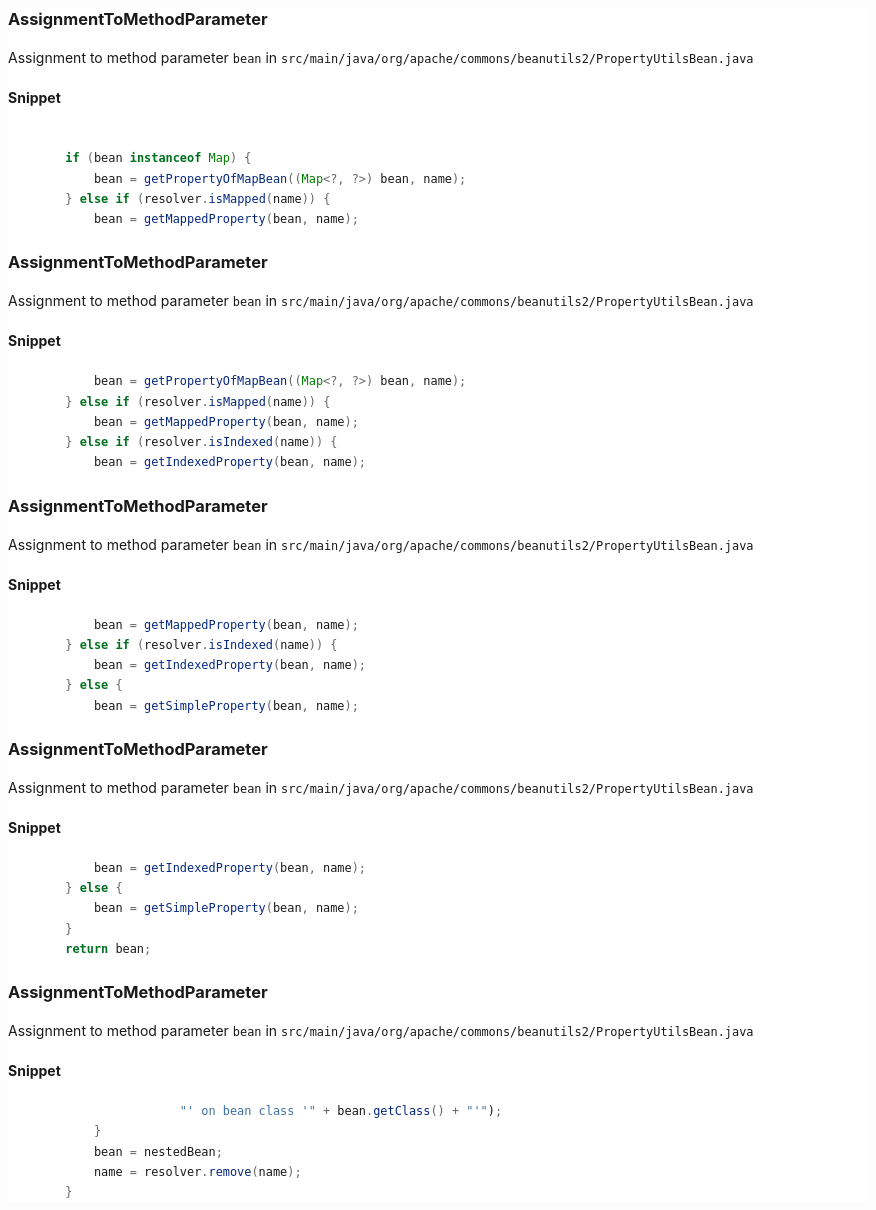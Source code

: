 ### AssignmentToMethodParameter
Assignment to method parameter `bean`
in `src/main/java/org/apache/commons/beanutils2/PropertyUtilsBean.java`
#### Snippet
```java

        if (bean instanceof Map) {
            bean = getPropertyOfMapBean((Map<?, ?>) bean, name);
        } else if (resolver.isMapped(name)) {
            bean = getMappedProperty(bean, name);
```

### AssignmentToMethodParameter
Assignment to method parameter `bean`
in `src/main/java/org/apache/commons/beanutils2/PropertyUtilsBean.java`
#### Snippet
```java
            bean = getPropertyOfMapBean((Map<?, ?>) bean, name);
        } else if (resolver.isMapped(name)) {
            bean = getMappedProperty(bean, name);
        } else if (resolver.isIndexed(name)) {
            bean = getIndexedProperty(bean, name);
```

### AssignmentToMethodParameter
Assignment to method parameter `bean`
in `src/main/java/org/apache/commons/beanutils2/PropertyUtilsBean.java`
#### Snippet
```java
            bean = getMappedProperty(bean, name);
        } else if (resolver.isIndexed(name)) {
            bean = getIndexedProperty(bean, name);
        } else {
            bean = getSimpleProperty(bean, name);
```

### AssignmentToMethodParameter
Assignment to method parameter `bean`
in `src/main/java/org/apache/commons/beanutils2/PropertyUtilsBean.java`
#### Snippet
```java
            bean = getIndexedProperty(bean, name);
        } else {
            bean = getSimpleProperty(bean, name);
        }
        return bean;
```

### AssignmentToMethodParameter
Assignment to method parameter `bean`
in `src/main/java/org/apache/commons/beanutils2/PropertyUtilsBean.java`
#### Snippet
```java
                        "' on bean class '" + bean.getClass() + "'");
            }
            bean = nestedBean;
            name = resolver.remove(name);
        }
```
